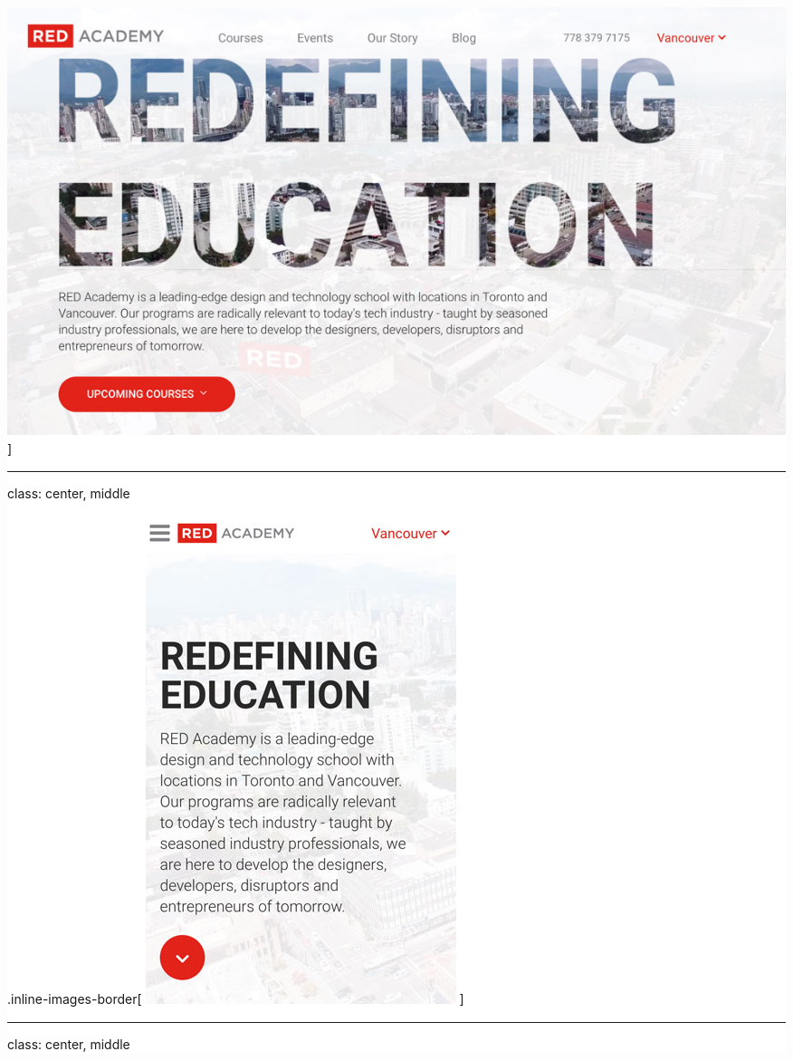    ![RED desktop view](../../public/img/slide-assets/red-screenshot-desktop.jpg)
]

---
class: center, middle

.inline-images-border[
   ![RED mobile view](../../public/img/slide-assets/red-screenshot-phone.jpg)
]

---
class: center, middle
